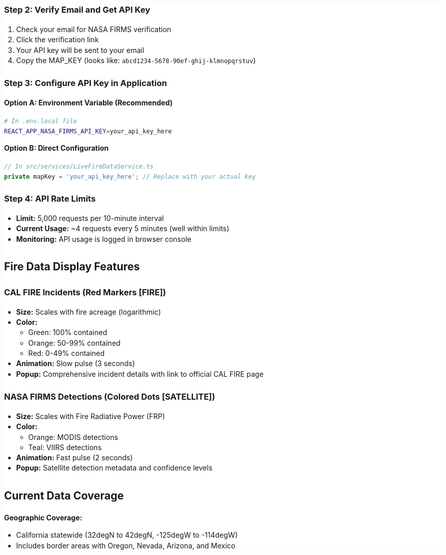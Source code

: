 ### Step 2: Verify Email and Get API Key

1. Check your email for NASA FIRMS verification
2. Click the verification link
3. Your API key will be sent to your email
4. Copy the MAP_KEY (looks like: `abcd1234-5678-90ef-ghij-klmnopqrstuv`)

### Step 3: Configure API Key in Application

**Option A: Environment Variable (Recommended)**
```bash
# In .env.local file
REACT_APP_NASA_FIRMS_API_KEY=your_api_key_here
```

**Option B: Direct Configuration**
```typescript
// In src/services/LiveFireDataService.ts
private mapKey = 'your_api_key_here'; // Replace with your actual key
```

### Step 4: API Rate Limits

- **Limit:** 5,000 requests per 10-minute interval
- **Current Usage:** ~4 requests every 5 minutes (well within limits)
- **Monitoring:** API usage is logged in browser console

## Fire Data Display Features

### CAL FIRE Incidents (Red Markers [FIRE])
- **Size:** Scales with fire acreage (logarithmic)
- **Color:**
  - Green: 100% contained
  - Orange: 50-99% contained
  - Red: 0-49% contained
- **Animation:** Slow pulse (3 seconds)
- **Popup:** Comprehensive incident details with link to official CAL FIRE page

### NASA FIRMS Detections (Colored Dots [SATELLITE])
- **Size:** Scales with Fire Radiative Power (FRP)
- **Color:**
  - Orange: MODIS detections
  - Teal: VIIRS detections
- **Animation:** Fast pulse (2 seconds)
- **Popup:** Satellite detection metadata and confidence levels

## Current Data Coverage

**Geographic Coverage:**
- California statewide (32degN to 42degN, -125degW to -114degW)
- Includes border areas with Oregon, Nevada, Arizona, and Mexico
